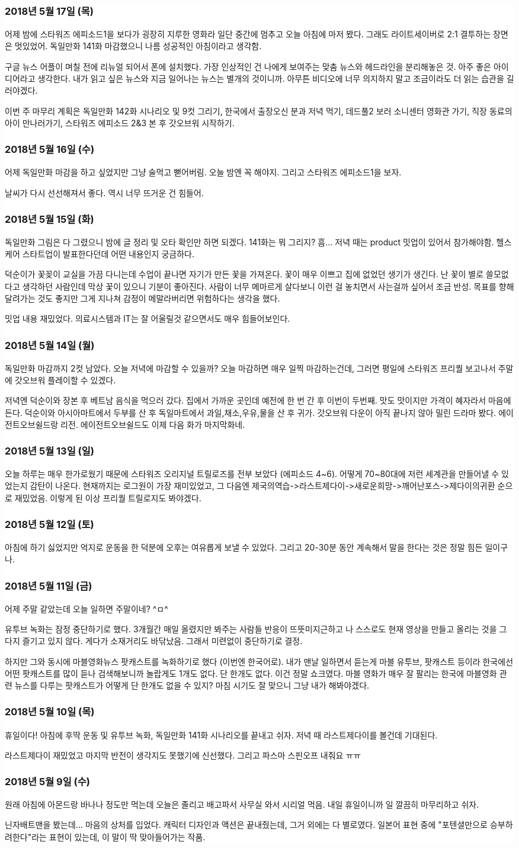### 2018년 5월 17일 (목)
<p>어제 밤에 스타워즈 에피소드1을 보다가 굉장히 지루한 영화라 일단 중간에 멈추고 오늘 아침에 마저 봤다. 그래도 라이트세이버로 2:1 결투하는 장면은 멋있었어. 독일만화 141화 마감했으니 나름 성공적인 아침이라고 생각함.</p>
<p>구글 뉴스 어플이 며칠 전에 리뉴얼 되어서 폰에 설치했다. 가장 인상적인 건 나에게 보여주는 맞춤 뉴스와 헤드라인을 분리해놓은 것. 아주 좋은 아이디어라고 생각한다. 내가 읽고 싶은 뉴스와 지금 일어나는 뉴스는 별개의 것이니까. 아무튼 비디오에 너무 의지하지 말고 조금이라도 더 읽는 습관을 길러야겠다.</p>
<p>이번 주 마무리 계획은 독일만화 142화 시나리오 및 9컷 그리기, 한국에서 출장오신 분과 저녁 먹기, 데드풀2 보러 소니센터 영화관 가기, 직장 동료의 아이 만나러가기, 스타워즈 에피소드 2&3 본 후 갓오브워 시작하기.</p>

### 2018년 5월 16일 (수)
<p>어제 독일만화 마감을 하고 싶었지만 그냥 술먹고 뻗어버림. 오늘 밤엔 꼭 해야지. 그리고 스타워즈 에피소드1을 보자.</p>
<p>날씨가 다시 선선해져서 좋다. 역시 너무 뜨거운 건 힘들어.</p>

### 2018년 5월 15일 (화)
<p>독일만화 그림은 다 그렸으니 밤에 글 정리 및 오타 확인만 하면 되겠다. 141화는 뭐 그리지? 흠... 저녁 때는 product 밋업이 있어서 참가해야함. 헬스케어 스타트업이 발표한다던데 어떤 내용인지 궁금하다.</p>
<p>덕순이가 꽃꽂이 교실을 가끔 다니는데 수업이 끝나면 자기가 만든 꽃을 가져온다. 꽃이 매우 이쁘고 집에 없었던 생기가 생긴다. 난 꽃이 별로 쓸모없다고 생각하던 사람인데 막상 꽃이 있으니 기분이 좋아진다. 사람이 너무 메마르게 살다보니 이런 걸 놓치면서 사는걸까 싶어서 조금 반성. 목표를 향해 달려가는 것도 좋지만 그게 지나쳐 감정이 메말라버리면 위험하다는 생각을 했다.</p>
<p>밋업 내용 재밌었다. 의료시스템과 IT는 잘 어울릴것 같으면서도 매우 힘들어보인다.</p>

### 2018년 5월 14일 (월)
<p>독일만화 마감까지 2컷 남았다. 오늘 저녁에 마감할 수 있을까? 오늘 마감하면 매우 일찍 마감하는건데, 그러면 평일에 스타워즈 프리퀄 보고나서 주말에 갓오브워 플레이할 수 있겠다.</p>
<p>저녁엔 덕순이와 장본 후 베트남 음식을 먹으러 갔다. 집에서 가까운 곳인데 예전에 한 번 간 후 이번이 두번째. 맛도 맛이지만 가격이 혜자라서 마음에 든다. 덕순이와 아시아마트에서 두부를 산 후 독일마트에서 과일,채소,우유,물을 산 후 귀가. 갓오브워 다운이 아직 끝나지 않아 밀린 드라마 봤다. 에이전트오브쉴드랑 리전. 에이전트오브쉴드도 이제 다음 화가 마지막화네.</p>

### 2018년 5월 13일 (일)
<p>오늘 하루는 매우 한가로웠기 때문에 스타워즈 오리지널 트릴로즈를 전부 보았다 (에피소드 4~6). 어떻게 70~80대에 저런 세계관을 만들어낼 수 있었는지 감탄이 나온다. 현재까지는 로그원이 가장 재미있었고, 그 다음엔 제국의역습->라스트제다이->새로운희망->깨어난포스->제다이의귀환 순으로 재밌었음. 이렇게 된 이상 프리퀄 트릴로지도 봐야겠다.</p>

### 2018년 5월 12일 (토)
<p>아침에 하기 싫었지만 억지로 운동을 한 덕분에 오후는 여유롭게 보낼 수 있었다. 그리고 20-30분 동안 계속해서 말을 한다는 것은 정말 힘든 일이구나.</p>

### 2018년 5월 11일 (금)
<p>어제 주말 같았는데 오늘 일하면 주말이네? ^ㅁ^</p>
<p>유투브 녹화는 잠정 중단하기로 했다. 3개월간 매일 올렸지만 봐주는 사람들 반응이 뜨뜻미지근하고 나 스스로도 현재 영상을 만들고 올리는 것을 그다지 즐기고 있지 않다. 게다가 소재거리도 바닦났음. 그래서 미련없이 중단하기로 결정.</p>
<p>하지만 그와 동시에 마블영화뉴스 팟캐스트를 녹화하기로 했다 (이번엔 한국어로). 내가 맨날 일하면서 듣는게 마블 유투브, 팟캐스트 등이라 한국에선 어떤 팟캐스트를 많이 듣나 검색해보니까 놀랍게도 1개도 없다. 단 한개도 없다. 이건 정말 쇼크였다. 마블 영화가 매우 잘 팔리는 한국에 마블영화 관련 뉴스를 다루는 팟캐스트가 어떻게 단 한개도 없을 수 있지? 마침 시기도 잘 맞으니 그냥 내가 해봐야겠다.</p>

### 2018년 5월 10일 (목)
<p>휴일이다! 아침에 후딱 운동 및 유투브 녹화, 독일만화 141화 시나리오를 끝내고 쉬자. 저녁 때 라스트제다이를 볼건데 기대된다.</p>
<p>라스트제다이 재밌었고 마지막 반전이 생각지도 못했기에 신선했다. 그리고 파스마 스핀오프 내줘요 ㅠㅠ</p>

### 2018년 5월 9일 (수)
<p>원래 아침에 아몬드랑 바나나 정도만 먹는데 오늘은 졸리고 배고파서 사무실 와서 시리얼 먹음. 내일 휴일이니까 일 깔끔히 마무리하고 쉬자.</p>
<p>닌자배트맨을 봤는데... 마음의 상처를 입었다. 캐릭터 디자인과 액션은 끝내줬는데, 그거 외에는 다 별로였다. 일본어 표현 중에 "포텐셜만으로 승부하려한다"라는 표현이 있는데, 이 말이 딱 맞아들어가는 작품.</p>
